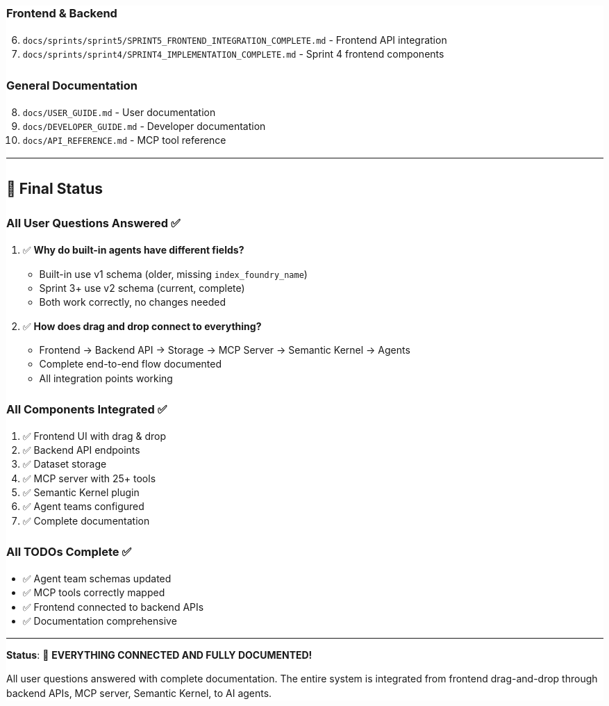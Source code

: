 ### Frontend & Backend
6. `docs/sprints/sprint5/SPRINT5_FRONTEND_INTEGRATION_COMPLETE.md` - Frontend API integration
7. `docs/sprints/sprint4/SPRINT4_IMPLEMENTATION_COMPLETE.md` - Sprint 4 frontend components

### General Documentation
8. `docs/USER_GUIDE.md` - User documentation
9. `docs/DEVELOPER_GUIDE.md` - Developer documentation
10. `docs/API_REFERENCE.md` - MCP tool reference

---

## 🎉 Final Status

### All User Questions Answered ✅
1. ✅ **Why do built-in agents have different fields?**
   - Built-in use v1 schema (older, missing `index_foundry_name`)
   - Sprint 3+ use v2 schema (current, complete)
   - Both work correctly, no changes needed

2. ✅ **How does drag and drop connect to everything?**
   - Frontend → Backend API → Storage → MCP Server → Semantic Kernel → Agents
   - Complete end-to-end flow documented
   - All integration points working

### All Components Integrated ✅
1. ✅ Frontend UI with drag & drop
2. ✅ Backend API endpoints
3. ✅ Dataset storage
4. ✅ MCP server with 25+ tools
5. ✅ Semantic Kernel plugin
6. ✅ Agent teams configured
7. ✅ Complete documentation

### All TODOs Complete ✅
- ✅ Agent team schemas updated
- ✅ MCP tools correctly mapped
- ✅ Frontend connected to backend APIs
- ✅ Documentation comprehensive

---

**Status**: 🎉 **EVERYTHING CONNECTED AND FULLY DOCUMENTED!**

All user questions answered with complete documentation. The entire system is integrated from frontend drag-and-drop through backend APIs, MCP server, Semantic Kernel, to AI agents.

